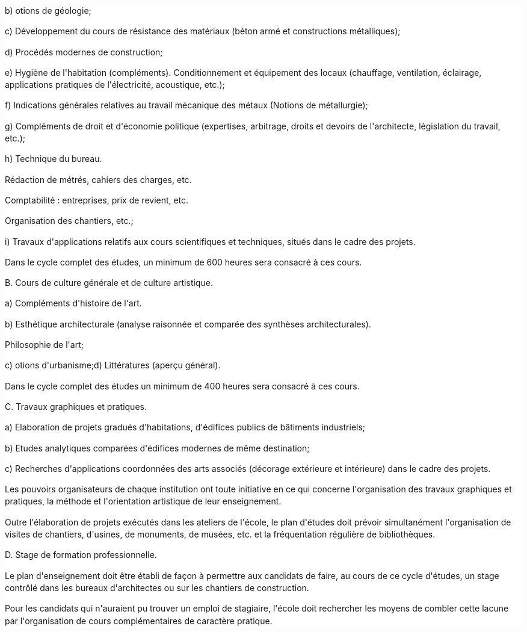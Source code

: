    b) otions de géologie;

   c) Développement du cours de résistance des matériaux (béton armé et constructions métalliques);

   d) Procédés modernes de construction;

   e) Hygiène de l'habitation (compléments). Conditionnement et équipement des locaux (chauffage, ventilation, éclairage, applications pratiques de l'électricité, acoustique, etc.);

   f) Indications générales relatives au travail mécanique des métaux (Notions de métallurgie);

   g) Compléments de droit et d'économie politique (expertises, arbitrage, droits et devoirs de l'architecte, législation du travail, etc.);

   h) Technique du bureau.

Rédaction de métrés, cahiers des charges, etc.

Comptabilité : entreprises, prix de revient, etc.

Organisation des chantiers, etc.;

   i) Travaux d'applications relatifs aux cours scientifiques et techniques, situés dans le cadre des projets.

Dans le cycle complet des études, un minimum de 600 heures sera consacré à ces cours.

B. Cours de culture générale et de culture artistique.

   a) Compléments d'histoire de l'art.

   b) Esthétique architecturale (analyse raisonnée et comparée des synthèses architecturales).

Philosophie de l'art;

   c) otions d'urbanisme;d) Littératures (aperçu général).

Dans le cycle complet des études un minimum de 400 heures sera consacré à ces cours.

C. Travaux graphiques et pratiques.

   a) Elaboration de projets gradués d'habitations, d'édifices publics de bâtiments industriels;

   b) Etudes analytiques comparées d'édifices modernes de même destination;

   c) Recherches d'applications coordonnées des arts associés (décorage extérieure et intérieure) dans le cadre des projets.

Les pouvoirs organisateurs de chaque institution ont toute initiative en ce qui concerne l'organisation des travaux graphiques et pratiques, la méthode et l'orientation artistique de leur enseignement.

Outre l'élaboration de projets exécutés dans les ateliers de l'école, le plan d'études doit prévoir simultanément l'organisation de visites de chantiers, d'usines, de monuments, de musées, etc. et la fréquentation régulière de bibliothèques.

D. Stage de formation professionnelle.

Le plan d'enseignement doit être établi de façon à permettre aux candidats de faire, au cours de ce cycle d'études, un stage contrôlé dans les bureaux d'architectes ou sur les chantiers de construction.

Pour les candidats qui n'auraient pu trouver un emploi de stagiaire, l'école doit rechercher les moyens de combler cette lacune par l'organisation de cours complémentaires de caractère pratique.
